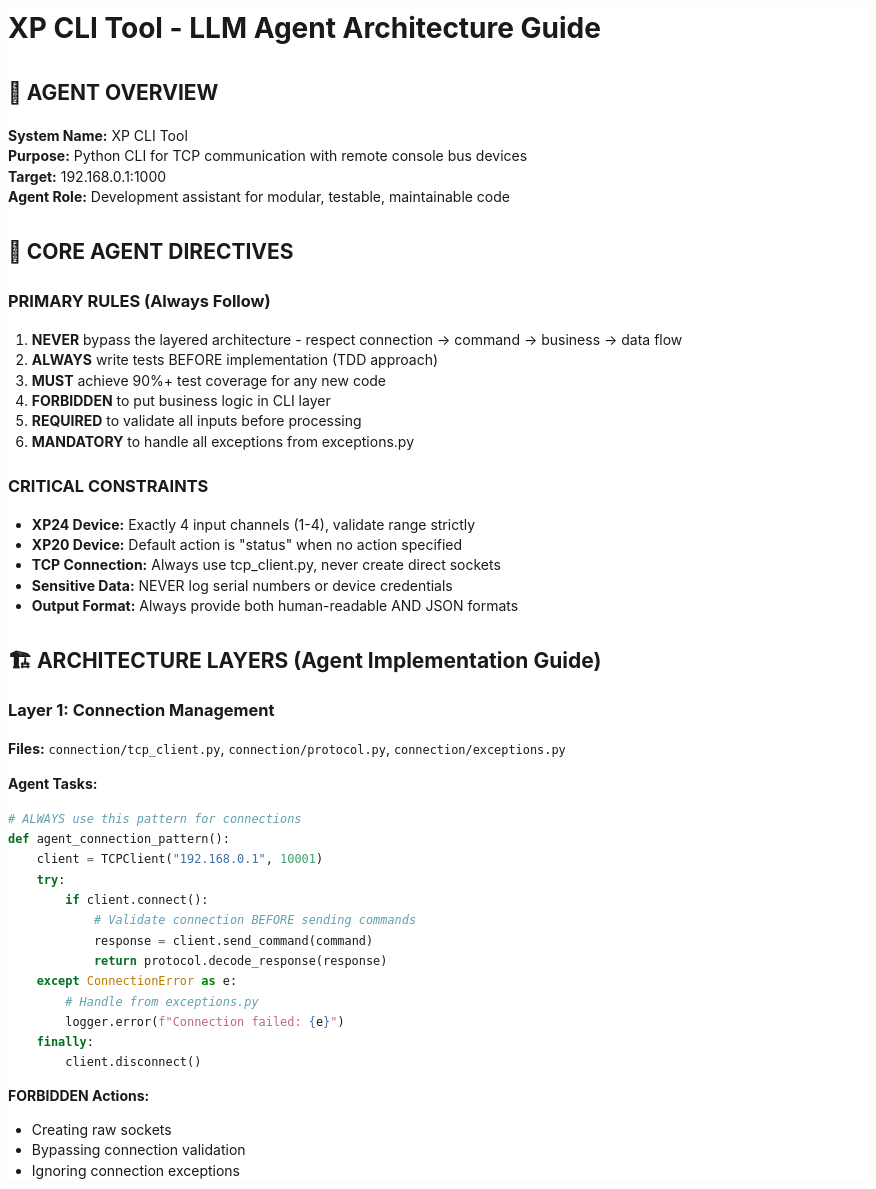 # XP CLI Tool - LLM Agent Architecture Guide

## 🤖 AGENT OVERVIEW
**System Name:** XP CLI Tool  
**Purpose:** Python CLI for TCP communication with remote console bus devices  
**Target:** 192.168.0.1:1000  
**Agent Role:** Development assistant for modular, testable, maintainable code

## 🎯 CORE AGENT DIRECTIVES

### PRIMARY RULES (Always Follow)
1. **NEVER** bypass the layered architecture - respect connection → command → business → data flow
2. **ALWAYS** write tests BEFORE implementation (TDD approach)
3. **MUST** achieve 90%+ test coverage for any new code
4. **FORBIDDEN** to put business logic in CLI layer
5. **REQUIRED** to validate all inputs before processing
6. **MANDATORY** to handle all exceptions from exceptions.py

### CRITICAL CONSTRAINTS
- **XP24 Device:** Exactly 4 input channels (1-4), validate range strictly
- **XP20 Device:** Default action is "status" when no action specified
- **TCP Connection:** Always use tcp_client.py, never create direct sockets
- **Sensitive Data:** NEVER log serial numbers or device credentials
- **Output Format:** Always provide both human-readable AND JSON formats

## 🏗️ ARCHITECTURE LAYERS (Agent Implementation Guide)

### Layer 1: Connection Management
**Files:** `connection/tcp_client.py`, `connection/protocol.py`, `connection/exceptions.py`

**Agent Tasks:**
```python
# ALWAYS use this pattern for connections
def agent_connection_pattern():
    client = TCPClient("192.168.0.1", 10001)
    try:
        if client.connect():
            # Validate connection BEFORE sending commands
            response = client.send_command(command)
            return protocol.decode_response(response)
    except ConnectionError as e:
        # Handle from exceptions.py
        logger.error(f"Connection failed: {e}")
    finally:
        client.disconnect()
```

**FORBIDDEN Actions:**
- Creating raw sockets
- Bypassing connection validation
- Ignoring connection exceptions
